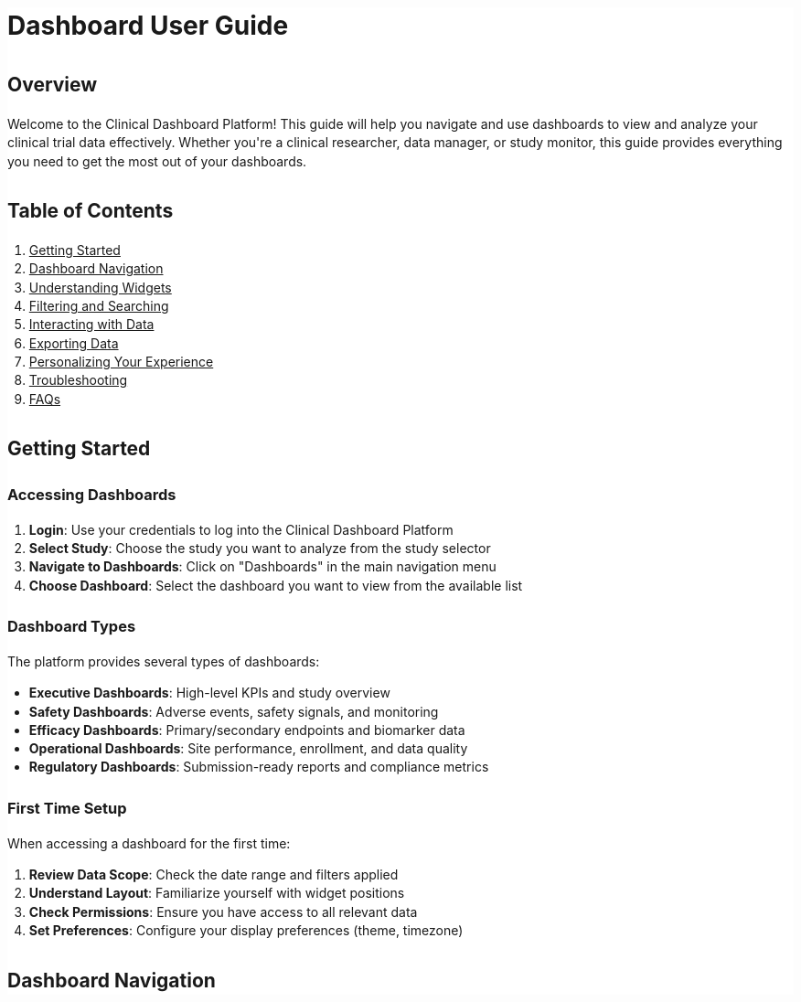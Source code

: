 # Dashboard User Guide

## Overview

Welcome to the Clinical Dashboard Platform! This guide will help you navigate and use dashboards to view and analyze your clinical trial data effectively. Whether you're a clinical researcher, data manager, or study monitor, this guide provides everything you need to get the most out of your dashboards.

## Table of Contents

1. [Getting Started](#getting-started)
2. [Dashboard Navigation](#dashboard-navigation)
3. [Understanding Widgets](#understanding-widgets)
4. [Filtering and Searching](#filtering-and-searching)
5. [Interacting with Data](#interacting-with-data)
6. [Exporting Data](#exporting-data)
7. [Personalizing Your Experience](#personalizing-your-experience)
8. [Troubleshooting](#troubleshooting)
9. [FAQs](#faqs)

## Getting Started

### Accessing Dashboards

1. **Login**: Use your credentials to log into the Clinical Dashboard Platform
2. **Select Study**: Choose the study you want to analyze from the study selector
3. **Navigate to Dashboards**: Click on "Dashboards" in the main navigation menu
4. **Choose Dashboard**: Select the dashboard you want to view from the available list

### Dashboard Types

The platform provides several types of dashboards:

- **Executive Dashboards**: High-level KPIs and study overview
- **Safety Dashboards**: Adverse events, safety signals, and monitoring
- **Efficacy Dashboards**: Primary/secondary endpoints and biomarker data
- **Operational Dashboards**: Site performance, enrollment, and data quality
- **Regulatory Dashboards**: Submission-ready reports and compliance metrics

### First Time Setup

When accessing a dashboard for the first time:

1. **Review Data Scope**: Check the date range and filters applied
2. **Understand Layout**: Familiarize yourself with widget positions
3. **Check Permissions**: Ensure you have access to all relevant data
4. **Set Preferences**: Configure your display preferences (theme, timezone)

## Dashboard Navigation

